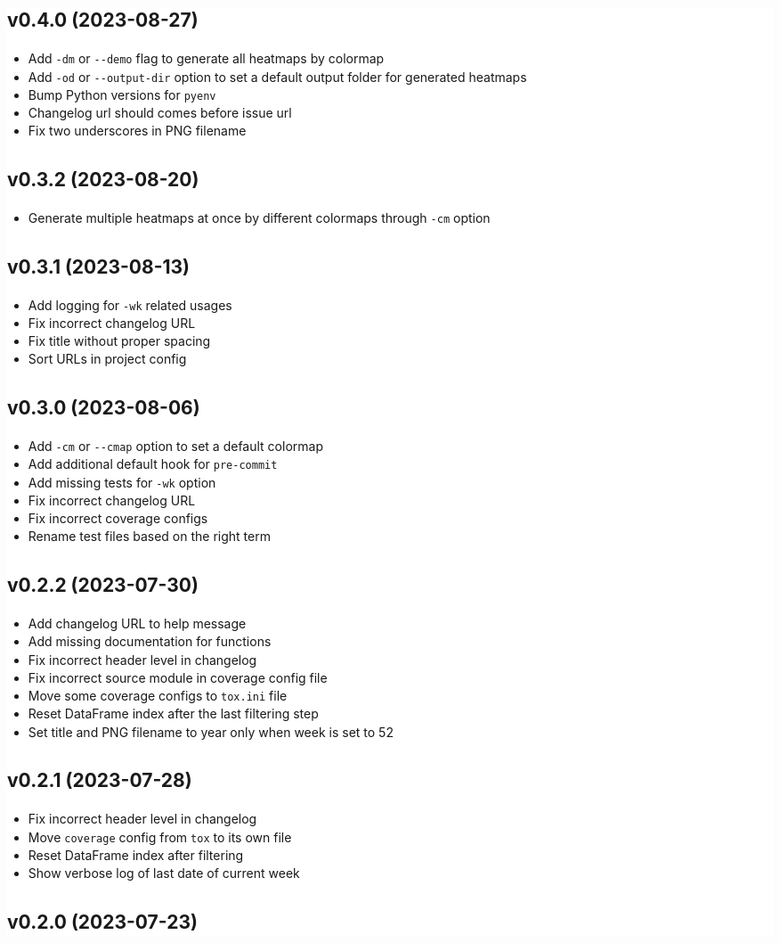 ## v0.4.0 (2023-08-27)

- Add `-dm` or `--demo` flag to generate all heatmaps by colormap
- Add `-od` or `--output-dir` option to set a default output folder for
  generated heatmaps
- Bump Python versions for `pyenv`
- Changelog url should comes before issue url
- Fix two underscores in PNG filename

## v0.3.2 (2023-08-20)

- Generate multiple heatmaps at once by different colormaps through `-cm`
  option

## v0.3.1 (2023-08-13)

- Add logging for `-wk` related usages
- Fix incorrect changelog URL
- Fix title without proper spacing
- Sort URLs in project config

## v0.3.0 (2023-08-06)

- Add `-cm` or `--cmap` option to set a default colormap
- Add additional default hook for `pre-commit`
- Add missing tests for `-wk` option
- Fix incorrect changelog URL
- Fix incorrect coverage configs
- Rename test files based on the right term

## v0.2.2 (2023-07-30)

- Add changelog URL to help message
- Add missing documentation for functions
- Fix incorrect header level in changelog
- Fix incorrect source module in coverage config file
- Move some coverage configs to `tox.ini` file
- Reset DataFrame index after the last filtering step
- Set title and PNG filename to year only when week is set to 52

## v0.2.1 (2023-07-28)

- Fix incorrect header level in changelog
- Move `coverage` config from `tox` to its own file
- Reset DataFrame index after filtering
- Show verbose log of last date of current week

## v0.2.0 (2023-07-23)
